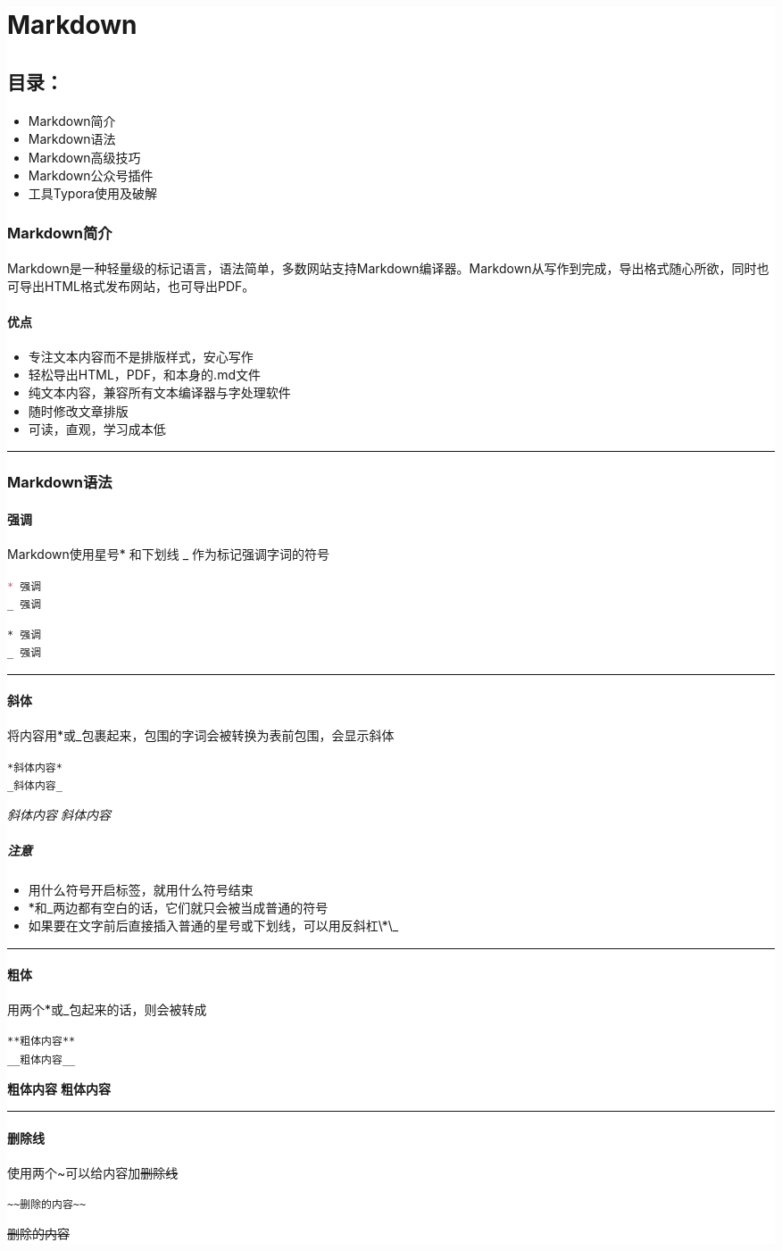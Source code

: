 # Markdown

## 目录：
* Markdown简介
* Markdown语法
* Markdown高级技巧
* Markdown公众号插件
* 工具Typora使用及破解

### Markdown简介

 Markdown是一种轻量级的标记语言，语法简单，多数网站支持Markdown编译器。Markdown从写作到完成，导出格式随心所欲，同时也可导出HTML格式发布网站，也可导出PDF。
 #### 优点
 * 专注文本内容而不是排版样式，安心写作
 * 轻松导出HTML，PDF，和本身的.md文件
 * 纯文本内容，兼容所有文本编译器与字处理软件
 * 随时修改文章排版
 * 可读，直观，学习成本低
****
 ### Markdown语法
 #### 强调
 Markdown使用星号\* 和下划线 \_ 作为标记强调字词的符号
```markdown
* 强调
_ 强调
```

```biff
* 强调
_ 强调
```
***
#### 斜体
将内容用\*或\_包裹起来，包围的字词会被转换为表前包围，会显示斜体
```Markdown
*斜体内容*
_斜体内容_
```
*斜体内容*
_斜体内容_
##### 注意

* 用什么符号开启标签，就用什么符号结束
* \*和\_两边都有空白的话，它们就只会被当成普通的符号
* 如果要在文字前后直接插入普通的星号或下划线，可以用反斜杠\\*\\_
****
#### 粗体
用两个\*或\_包起来的话，则会被转成
```Markdown
**粗体内容**
__粗体内容__
```
**粗体内容**
__粗体内容__
****
#### 删除线
使用两个\~可以给内容加~~删除线~~
```Markdown
~~删除的内容~~
```
~~删除的内容~~